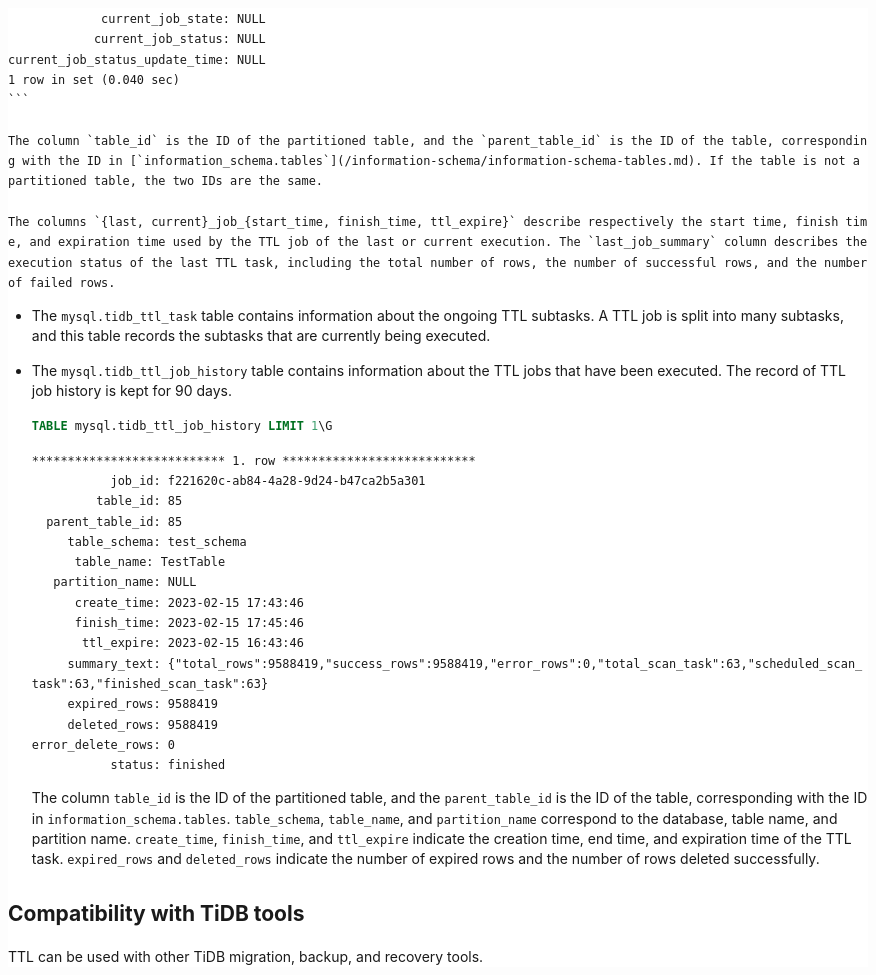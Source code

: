                  current_job_state: NULL
                current_job_status: NULL
    current_job_status_update_time: NULL
    1 row in set (0.040 sec)
    ```

    The column `table_id` is the ID of the partitioned table, and the `parent_table_id` is the ID of the table, corresponding with the ID in [`information_schema.tables`](/information-schema/information-schema-tables.md). If the table is not a partitioned table, the two IDs are the same.

    The columns `{last, current}_job_{start_time, finish_time, ttl_expire}` describe respectively the start time, finish time, and expiration time used by the TTL job of the last or current execution. The `last_job_summary` column describes the execution status of the last TTL task, including the total number of rows, the number of successful rows, and the number of failed rows.

+ The `mysql.tidb_ttl_task` table contains information about the ongoing TTL subtasks. A TTL job is split into many subtasks, and this table records the subtasks that are currently being executed.
+ The `mysql.tidb_ttl_job_history` table contains information about the TTL jobs that have been executed. The record of TTL job history is kept for 90 days.

    ```sql
    TABLE mysql.tidb_ttl_job_history LIMIT 1\G
    ```

    ```
    *************************** 1. row ***************************
               job_id: f221620c-ab84-4a28-9d24-b47ca2b5a301
             table_id: 85
      parent_table_id: 85
         table_schema: test_schema
          table_name: TestTable
       partition_name: NULL
          create_time: 2023-02-15 17:43:46
          finish_time: 2023-02-15 17:45:46
           ttl_expire: 2023-02-15 16:43:46
         summary_text: {"total_rows":9588419,"success_rows":9588419,"error_rows":0,"total_scan_task":63,"scheduled_scan_task":63,"finished_scan_task":63}
         expired_rows: 9588419
         deleted_rows: 9588419
    error_delete_rows: 0
               status: finished
    ```

    The column `table_id` is the ID of the partitioned table, and the `parent_table_id` is the ID of the table, corresponding with the ID in  `information_schema.tables`. `table_schema`, `table_name`, and `partition_name` correspond to the database, table name, and partition name. `create_time`, `finish_time`, and `ttl_expire` indicate the creation time, end time, and expiration time of the TTL task. `expired_rows` and `deleted_rows` indicate the number of expired rows and the number of rows deleted successfully.

## Compatibility with TiDB tools

TTL can be used with other TiDB migration, backup, and recovery tools.
